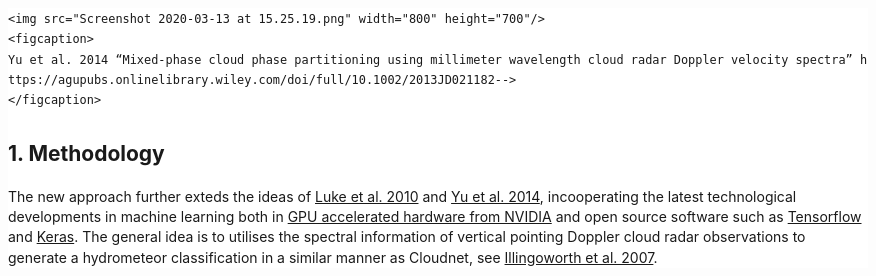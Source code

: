 	<img src="Screenshot 2020-03-13 at 15.25.19.png" width="800" height="700"/>
	<figcaption>
	Yu et al. 2014 “Mixed‐phase cloud phase partitioning using millimeter wavelength cloud radar Doppler velocity spectra” https://agupubs.onlinelibrary.wiley.com/doi/full/10.1002/2013JD021182-->
	</figcaption>
</p>



## 1. Methodology

The new approach further exteds the ideas of [Luke et al. 2010](https://www.esrl.noaa.gov/psd/people/matthew.shupe/publications/Lukeetal.2010JGR.pdf) and [Yu et al. 2014](https://journals.ametsoc.org/doi/pdf/10.1175/AMSMONOGRAPHS-D-17-0001.1), incooperating the latest technological developments in machine learning both in [GPU accelerated hardware from NVIDIA](https://www.nvidia.com/en-us/design-visualization/quadro/rtx-8000/) and open source software such as [Tensorflow](https://www.tensorflow.org/) and [Keras](https://keras.io/). The general idea is to utilises the spectral information of vertical pointing Doppler cloud radar observations to generate a hydrometeor classification in a similar manner as Cloudnet, see [Illingoworth et al. 2007](https://journals.ametsoc.org/doi/abs/10.1175/BAMS-88-6-883).

